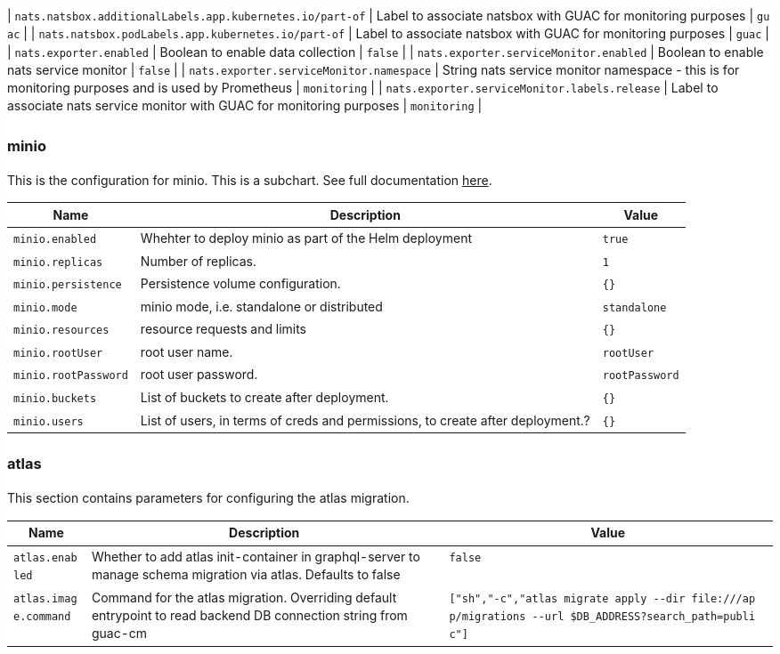 | `nats.natsbox.additionalLabels.app.kubernetes.io/part-of`  | Label to associate natsbox with GUAC for monitoring purposes                                      | `guac`                                                                                                                                                                                                                                                                                                                                                                                                              |
| `nats.natsbox.podLabels.app.kubernetes.io/part-of`         | Label to associate natsbox with GUAC for monitoring purposes                                      | `guac`                                                                                                                                                                                                                                                                                                                                                                                                              |
| `nats.exporter.enabled`                                    | Boolean to enable data collection                                                                 | `false`                                                                                                                                                                                                                                                                                                                                                                                                             |
| `nats.exporter.serviceMonitor.enabled`                     | Boolean to enable nats service monitor                                                            | `false`                                                                                                                                                                                                                                                                                                                                                                                                             |
| `nats.exporter.serviceMonitor.namespace`                   | String nats service monitor namespace - this is for monitoring purposes and is used by Prometheus | `monitoring`                                                                                                                                                                                                                                                                                                                                                                                                        |
| `nats.exporter.serviceMonitor.labels.release`              | Label to associate nats service monitor with GUAC for monitoring purposes                         | `monitoring`                                                                                                                                                                                                                                                                                                                                                                                                        |

### minio

This is the configuration for minio.  This is a subchart.  See full documentation [here](https://github.com/minio/minio/tree/master/helm/minio).

| Name                 | Description                                                                    | Value          |
| -------------------- | ------------------------------------------------------------------------------ | -------------- |
| `minio.enabled`      | Whehter to deploy minio as part of the Helm deployment                         | `true`         |
| `minio.replicas`     | Number of replicas.                                                            | `1`            |
| `minio.persistence`  | Persistence volume configuration.                                              | `{}`           |
| `minio.mode`         | minio mode, i.e. standalone or distributed                                     | `standalone`   |
| `minio.resources`    | resource requests and limits                                                   | `{}`           |
| `minio.rootUser`     | root user name.                                                                | `rootUser`     |
| `minio.rootPassword` | root user password.                                                            | `rootPassword` |
| `minio.buckets`      | List of buckets to create after deployment.                                    | `{}`           |
| `minio.users`        | List of users, in terms of creds and permissions, to create after deployment.? | `{}`           |

### atlas

This section contains parameters for configuring the atlas migration.

| Name                     | Description                                                                                                      | Value                                                                                                 |
| ------------------------ | ---------------------------------------------------------------------------------------------------------------- | ----------------------------------------------------------------------------------------------------- |
| `atlas.enabled`          | Whether to add atlas init-container in graphql-server to manage schema migration via atlas. Defaults to false    | `false`                                                                                               |
| `atlas.image.command`    | Command for the atlas migration. Overriding default entrypoint to read backend DB connection string from guac-cm | `["sh","-c","atlas migrate apply --dir file:///app/migrations --url $DB_ADDRESS?search_path=public"]` |